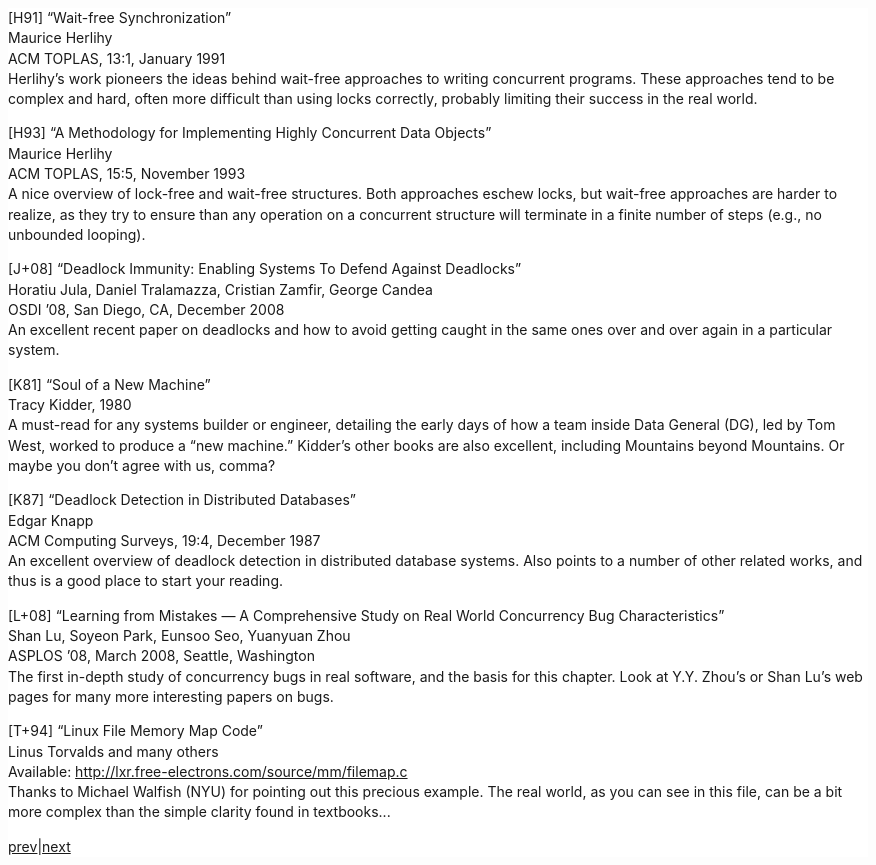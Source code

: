 [H91] “Wait-free Synchronization”  
Maurice Herlihy  
ACM TOPLAS, 13:1, January 1991  
Herlihy’s work pioneers the ideas behind wait-free approaches to writing concurrent programs. These approaches tend to be complex and hard, often more difficult than using locks correctly, probably limiting their success in the real world.

[H93] “A Methodology for Implementing Highly Concurrent Data Objects”  
Maurice Herlihy  
ACM TOPLAS, 15:5, November 1993  
A nice overview of lock-free and wait-free structures. Both approaches eschew locks, but wait-free approaches are harder to realize, as they try to ensure than any operation on a concurrent structure will terminate in a finite number of steps (e.g., no unbounded looping).

[J+08] “Deadlock Immunity: Enabling Systems To Defend Against Deadlocks”  
Horatiu Jula, Daniel Tralamazza, Cristian Zamfir, George Candea  
OSDI ’08, San Diego, CA, December 2008  
An excellent recent paper on deadlocks and how to avoid getting caught in the same ones over and over again in a particular system.

[K81] “Soul of a New Machine”  
Tracy Kidder, 1980  
A must-read for any systems builder or engineer, detailing the early days of how a team inside Data General (DG), led by Tom West, worked to produce a “new machine.” Kidder’s other books are also excellent, including Mountains beyond Mountains. Or maybe you don’t agree with us, comma?

[K87] “Deadlock Detection in Distributed Databases”  
Edgar Knapp  
ACM Computing Surveys, 19:4, December 1987  
An excellent overview of deadlock detection in distributed database systems. Also points to a number of other related works, and thus is a good place to start your reading.

[L+08] “Learning from Mistakes — A Comprehensive Study on Real World Concurrency Bug Characteristics”  
Shan Lu, Soyeon Park, Eunsoo Seo, Yuanyuan Zhou  
ASPLOS ’08, March 2008, Seattle, Washington  
The first in-depth study of concurrency bugs in real software, and the basis for this chapter. Look at Y.Y. Zhou’s or Shan Lu’s web pages for many more interesting papers on bugs.

[T+94] “Linux File Memory Map Code”  
Linus Torvalds and many others  
Available: http://lxr.free-electrons.com/source/mm/filemap.c  
Thanks to Michael Walfish (NYU) for pointing out this precious example. The real world, as you can see in this file, can be a bit more complex than the simple clarity found in textbooks...

[prev](../31/31.md)|[next](../33/33.md)
